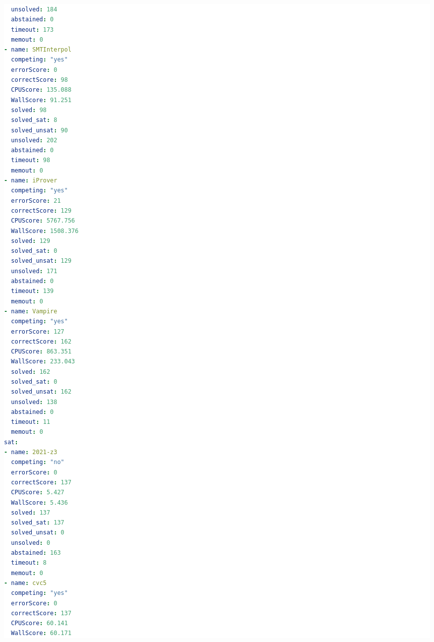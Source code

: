 ```yaml
  unsolved: 184
  abstained: 0
  timeout: 173
  memout: 0
- name: SMTInterpol
  competing: "yes"
  errorScore: 0
  correctScore: 98
  CPUScore: 135.088
  WallScore: 91.251
  solved: 98
  solved_sat: 8
  solved_unsat: 90
  unsolved: 202
  abstained: 0
  timeout: 98
  memout: 0
- name: iProver
  competing: "yes"
  errorScore: 21
  correctScore: 129
  CPUScore: 5767.756
  WallScore: 1508.376
  solved: 129
  solved_sat: 0
  solved_unsat: 129
  unsolved: 171
  abstained: 0
  timeout: 139
  memout: 0
- name: Vampire
  competing: "yes"
  errorScore: 127
  correctScore: 162
  CPUScore: 863.351
  WallScore: 233.043
  solved: 162
  solved_sat: 0
  solved_unsat: 162
  unsolved: 138
  abstained: 0
  timeout: 11
  memout: 0
sat:
- name: 2021-z3
  competing: "no"
  errorScore: 0
  correctScore: 137
  CPUScore: 5.427
  WallScore: 5.436
  solved: 137
  solved_sat: 137
  solved_unsat: 0
  unsolved: 0
  abstained: 163
  timeout: 8
  memout: 0
- name: cvc5
  competing: "yes"
  errorScore: 0
  correctScore: 137
  CPUScore: 60.141
  WallScore: 60.171
```